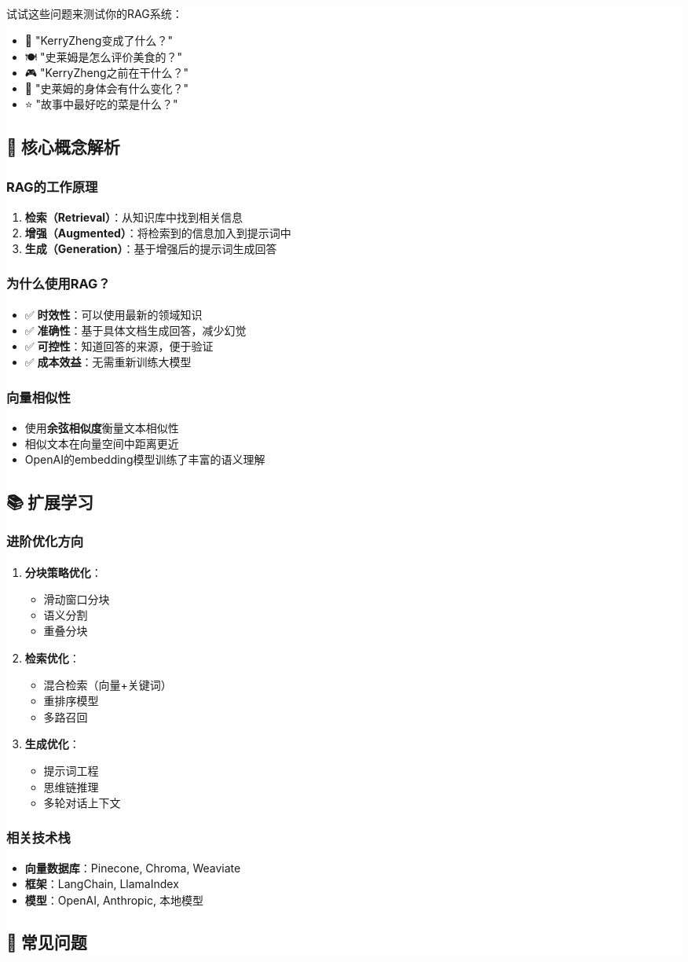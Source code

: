 试试这些问题来测试你的RAG系统：

- 🤔 "KerryZheng变成了什么？"
- 🍽️ "史莱姆是怎么评价美食的？"
- 🎮 "KerryZheng之前在干什么？"
- 🌈 "史莱姆的身体会有什么变化？"
- ⭐ "故事中最好吃的菜是什么？"

## 🔧 核心概念解析

### RAG的工作原理
1. **检索（Retrieval）**：从知识库中找到相关信息
2. **增强（Augmented）**：将检索到的信息加入到提示词中
3. **生成（Generation）**：基于增强后的提示词生成回答

### 为什么使用RAG？
- ✅ **时效性**：可以使用最新的领域知识
- ✅ **准确性**：基于具体文档生成回答，减少幻觉
- ✅ **可控性**：知道回答的来源，便于验证
- ✅ **成本效益**：无需重新训练大模型

### 向量相似性
- 使用**余弦相似度**衡量文本相似性
- 相似文本在向量空间中距离更近
- OpenAI的embedding模型训练了丰富的语义理解

## 📚 扩展学习

### 进阶优化方向
1. **分块策略优化**：
   - 滑动窗口分块
   - 语义分割
   - 重叠分块

2. **检索优化**：
   - 混合检索（向量+关键词）
   - 重排序模型
   - 多路召回

3. **生成优化**：
   - 提示词工程
   - 思维链推理
   - 多轮对话上下文

### 相关技术栈
- **向量数据库**：Pinecone, Chroma, Weaviate
- **框架**：LangChain, LlamaIndex
- **模型**：OpenAI, Anthropic, 本地模型

## 🐛 常见问题
